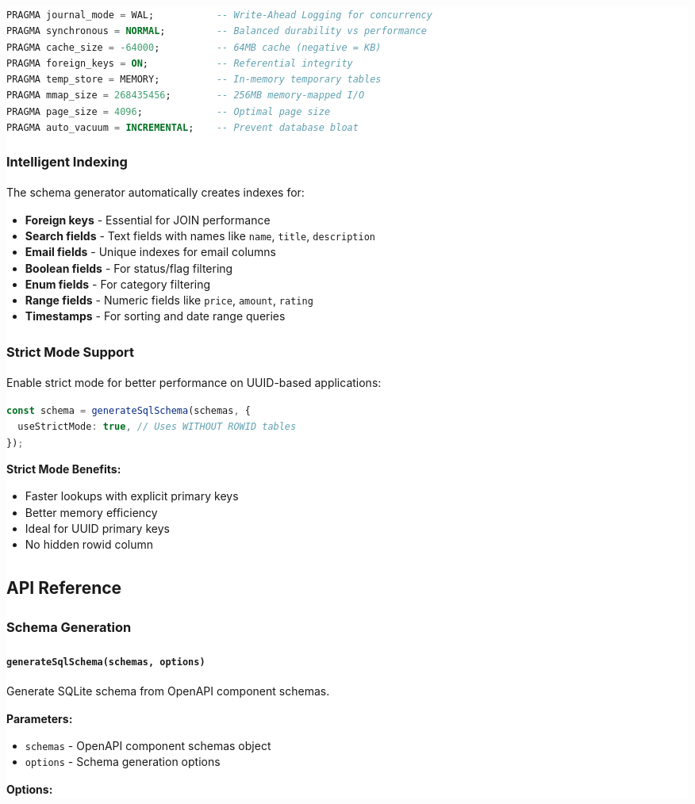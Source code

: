 ```sql
PRAGMA journal_mode = WAL;           -- Write-Ahead Logging for concurrency
PRAGMA synchronous = NORMAL;         -- Balanced durability vs performance
PRAGMA cache_size = -64000;          -- 64MB cache (negative = KB)
PRAGMA foreign_keys = ON;            -- Referential integrity
PRAGMA temp_store = MEMORY;          -- In-memory temporary tables
PRAGMA mmap_size = 268435456;        -- 256MB memory-mapped I/O
PRAGMA page_size = 4096;             -- Optimal page size
PRAGMA auto_vacuum = INCREMENTAL;    -- Prevent database bloat
```

### Intelligent Indexing

The schema generator automatically creates indexes for:

- **Foreign keys** - Essential for JOIN performance
- **Search fields** - Text fields with names like `name`, `title`, `description`
- **Email fields** - Unique indexes for email columns
- **Boolean fields** - For status/flag filtering
- **Enum fields** - For category filtering
- **Range fields** - Numeric fields like `price`, `amount`, `rating`
- **Timestamps** - For sorting and date range queries

### Strict Mode Support

Enable strict mode for better performance on UUID-based applications:

```typescript
const schema = generateSqlSchema(schemas, {
  useStrictMode: true, // Uses WITHOUT ROWID tables
});
```

**Strict Mode Benefits:**

- Faster lookups with explicit primary keys
- Better memory efficiency
- Ideal for UUID primary keys
- No hidden rowid column

## API Reference

### Schema Generation

#### `generateSqlSchema(schemas, options)`

Generate SQLite schema from OpenAPI component schemas.

**Parameters:**

- `schemas` - OpenAPI component schemas object
- `options` - Schema generation options

**Options:**
